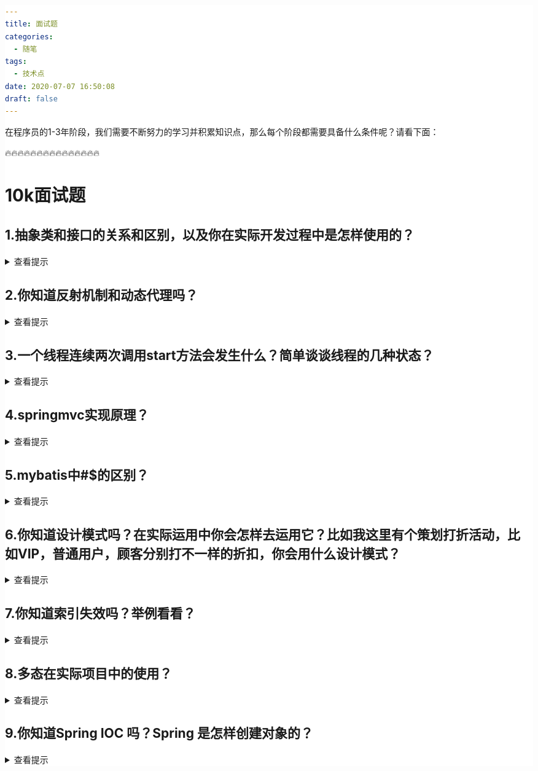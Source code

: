 ```yaml
---
title: 面试题
categories:
  - 随笔
tags: 
  - 技术点
date: 2020-07-07 16:50:08
draft: false
---
```


在程序员的1-3年阶段，我们需要不断努力的学习并积累知识点，那么每个阶段都需要具备什么条件呢？请看下面：

🔥🔥🔥🔥🔥🔥🔥🔥🔥🔥🔥🔥🔥🔥🔥

#  10k面试题
## 1.抽象类和接口的关系和区别，以及你在实际开发过程中是怎样使用的？
<details><summary>查看提示</summary></details>

## 2.你知道反射机制和动态代理吗？
<details><summary>查看提示</summary></details>

## 3.一个线程连续两次调用start方法会发生什么？简单谈谈线程的几种状态？
<details><summary>查看提示</summary></details>

## 4.springmvc实现原理？
<details><summary>查看提示</summary></details>

## 5.mybatis中#$的区别？
<details><summary>查看提示</summary></details>

## 6.你知道设计模式吗？在实际运用中你会怎样去运用它？比如我这里有个策划打折活动，比如VIP，普通用户，顾客分别打不一样的折扣，你会用什么设计模式？
<details><summary>查看提示</summary></details>

## 7.你知道索引失效吗？举例看看？
<details><summary>查看提示</summary></details>

## 8.多态在实际项目中的使用？
<details><summary>查看提示</summary></details>

## 9.你知道Spring IOC 吗？Spring 是怎样创建对象的？
<details><summary>查看提示</summary></details>
